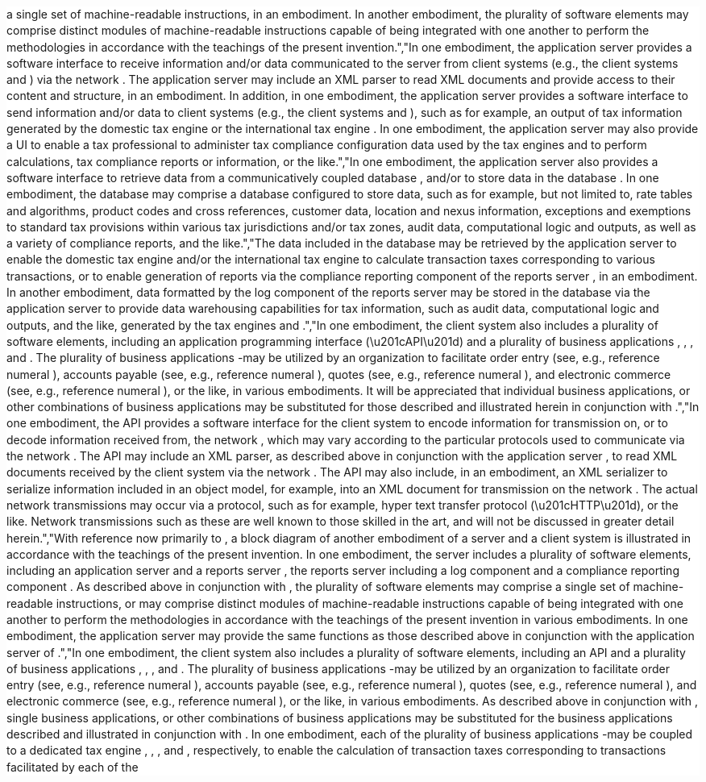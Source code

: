 a single set of machine-readable instructions, in an embodiment. In another embodiment, the plurality of software elements may comprise distinct modules of machine-readable instructions capable of being integrated with one another to perform the methodologies in accordance with the teachings of the present invention.","In one embodiment, the application server  provides a software interface to receive information and\/or data communicated to the server  from client systems (e.g., the client systems  and ) via the network . The application server  may include an XML parser to read XML documents and provide access to their content and structure, in an embodiment. In addition, in one embodiment, the application server  provides a software interface to send information and\/or data to client systems (e.g., the client systems  and ), such as for example, an output of tax information generated by the domestic tax engine  or the international tax engine . In one embodiment, the application server  may also provide a UI to enable a tax professional to administer tax compliance configuration data used by the tax engines  and  to perform calculations, tax compliance reports or information, or the like.","In one embodiment, the application server  also provides a software interface to retrieve data from a communicatively coupled database , and\/or to store data in the database . In one embodiment, the database  may comprise a database configured to store data, such as for example, but not limited to, rate tables and algorithms, product codes and cross references, customer data, location and nexus information, exceptions and exemptions to standard tax provisions within various tax jurisdictions and\/or tax zones, audit data, computational logic and outputs, as well as a variety of compliance reports, and the like.","The data included in the database  may be retrieved by the application server  to enable the domestic tax engine  and\/or the international tax engine  to calculate transaction taxes corresponding to various transactions, or to enable generation of reports via the compliance reporting component  of the reports server , in an embodiment. In another embodiment, data formatted by the log component  of the reports server  may be stored in the database  via the application server  to provide data warehousing capabilities for tax information, such as audit data, computational logic and outputs, and the like, generated by the tax engines  and .","In one embodiment, the client system  also includes a plurality of software elements, including an application programming interface (\u201cAPI\u201d)  and a plurality of business applications , , , and . The plurality of business applications -may be utilized by an organization to facilitate order entry (see, e.g., reference numeral ), accounts payable (see, e.g., reference numeral ), quotes (see, e.g., reference numeral ), and electronic commerce (see, e.g., reference numeral ), or the like, in various embodiments. It will be appreciated that individual business applications, or other combinations of business applications may be substituted for those described and illustrated herein in conjunction with .","In one embodiment, the API  provides a software interface for the client system  to encode information for transmission on, or to decode information received from, the network , which may vary according to the particular protocols used to communicate via the network . The API  may include an XML parser, as described above in conjunction with the application server , to read XML documents received by the client system  via the network . The API  may also include, in an embodiment, an XML serializer to serialize information included in an object model, for example, into an XML document for transmission on the network . The actual network transmissions may occur via a protocol, such as for example, hyper text transfer protocol (\u201cHTTP\u201d), or the like. Network transmissions such as these are well known to those skilled in the art, and will not be discussed in greater detail herein.","With reference now primarily to , a block diagram of another embodiment of a server  and a client system  is illustrated in accordance with the teachings of the present invention. In one embodiment, the server  includes a plurality of software elements, including an application server  and a reports server , the reports server  including a log component  and a compliance reporting component . As described above in conjunction with , the plurality of software elements may comprise a single set of machine-readable instructions, or may comprise distinct modules of machine-readable instructions capable of being integrated with one another to perform the methodologies in accordance with the teachings of the present invention in various embodiments. In one embodiment, the application server  may provide the same functions as those described above in conjunction with the application server  of .","In one embodiment, the client system  also includes a plurality of software elements, including an API  and a plurality of business applications , , , and . The plurality of business applications -may be utilized by an organization to facilitate order entry (see, e.g., reference numeral ), accounts payable (see, e.g., reference numeral ), quotes (see, e.g., reference numeral ), and electronic commerce (see, e.g., reference numeral ), or the like, in various embodiments. As described above in conjunction with , single business applications, or other combinations of business applications may be substituted for the business applications described and illustrated in conjunction with . In one embodiment, each of the plurality of business applications -may be coupled to a dedicated tax engine , , , and , respectively, to enable the calculation of transaction taxes corresponding to transactions facilitated by each of the